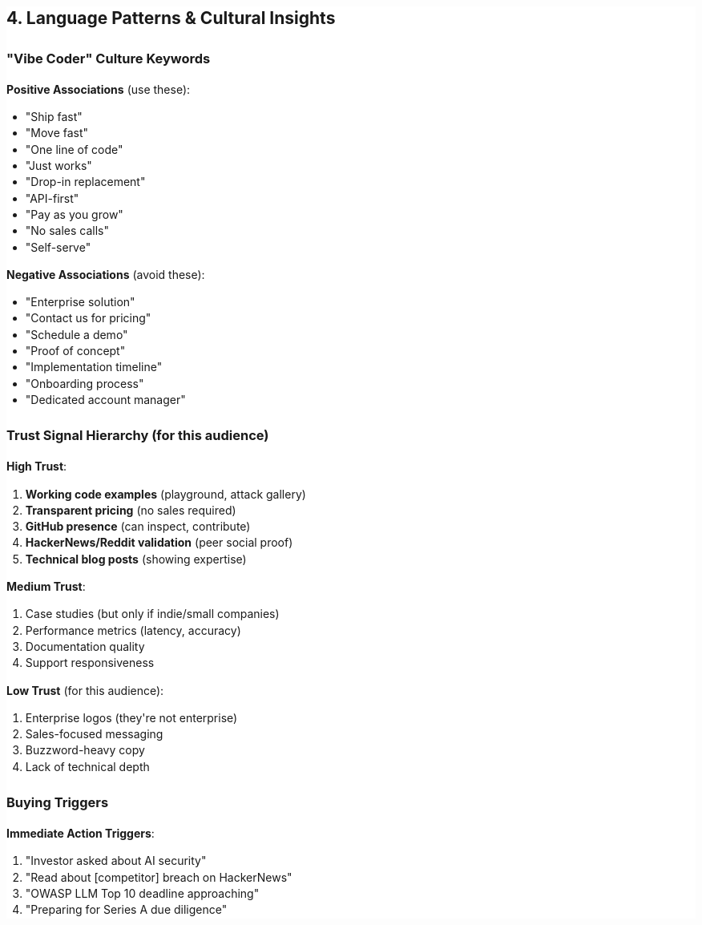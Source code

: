 
## 4. Language Patterns & Cultural Insights

### "Vibe Coder" Culture Keywords

**Positive Associations** (use these):
- "Ship fast"
- "Move fast"
- "One line of code"
- "Just works"
- "Drop-in replacement"
- "API-first"
- "Pay as you grow"
- "No sales calls"
- "Self-serve"

**Negative Associations** (avoid these):
- "Enterprise solution"
- "Contact us for pricing"
- "Schedule a demo"
- "Proof of concept"
- "Implementation timeline"
- "Onboarding process"
- "Dedicated account manager"

### Trust Signal Hierarchy (for this audience)

**High Trust**:
1. **Working code examples** (playground, attack gallery)
2. **Transparent pricing** (no sales required)
3. **GitHub presence** (can inspect, contribute)
4. **HackerNews/Reddit validation** (peer social proof)
5. **Technical blog posts** (showing expertise)

**Medium Trust**:
1. Case studies (but only if indie/small companies)
2. Performance metrics (latency, accuracy)
3. Documentation quality
4. Support responsiveness

**Low Trust** (for this audience):
1. Enterprise logos (they're not enterprise)
2. Sales-focused messaging
3. Buzzword-heavy copy
4. Lack of technical depth

### Buying Triggers

**Immediate Action Triggers**:
1. "Investor asked about AI security"
2. "Read about [competitor] breach on HackerNews"
3. "OWASP LLM Top 10 deadline approaching"
4. "Preparing for Series A due diligence"
